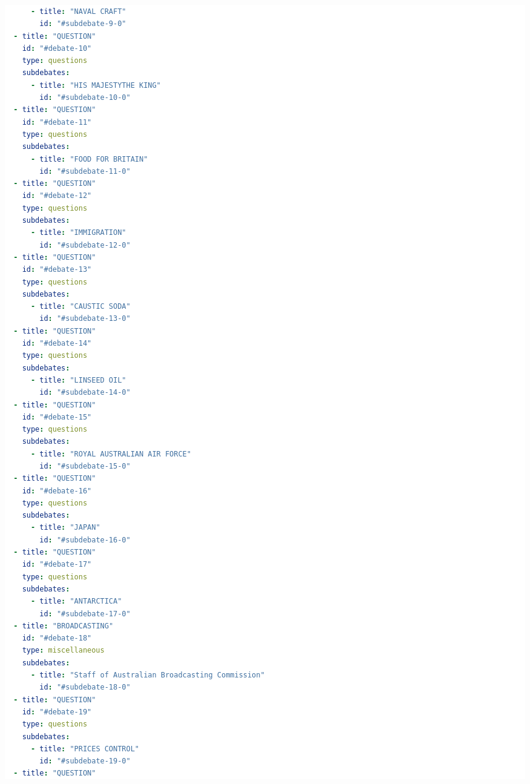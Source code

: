 ```yaml
      - title: "NAVAL CRAFT"
        id: "#subdebate-9-0"
  - title: "QUESTION"
    id: "#debate-10"
    type: questions
    subdebates:
      - title: "HIS MAJESTYTHE KING"
        id: "#subdebate-10-0"
  - title: "QUESTION"
    id: "#debate-11"
    type: questions
    subdebates:
      - title: "FOOD FOR BRITAIN"
        id: "#subdebate-11-0"
  - title: "QUESTION"
    id: "#debate-12"
    type: questions
    subdebates:
      - title: "IMMIGRATION"
        id: "#subdebate-12-0"
  - title: "QUESTION"
    id: "#debate-13"
    type: questions
    subdebates:
      - title: "CAUSTIC SODA"
        id: "#subdebate-13-0"
  - title: "QUESTION"
    id: "#debate-14"
    type: questions
    subdebates:
      - title: "LINSEED OIL"
        id: "#subdebate-14-0"
  - title: "QUESTION"
    id: "#debate-15"
    type: questions
    subdebates:
      - title: "ROYAL AUSTRALIAN AIR FORCE"
        id: "#subdebate-15-0"
  - title: "QUESTION"
    id: "#debate-16"
    type: questions
    subdebates:
      - title: "JAPAN"
        id: "#subdebate-16-0"
  - title: "QUESTION"
    id: "#debate-17"
    type: questions
    subdebates:
      - title: "ANTARCTICA"
        id: "#subdebate-17-0"
  - title: "BROADCASTING"
    id: "#debate-18"
    type: miscellaneous
    subdebates:
      - title: "Staff of Australian Broadcasting Commission"
        id: "#subdebate-18-0"
  - title: "QUESTION"
    id: "#debate-19"
    type: questions
    subdebates:
      - title: "PRICES CONTROL"
        id: "#subdebate-19-0"
  - title: "QUESTION"
```